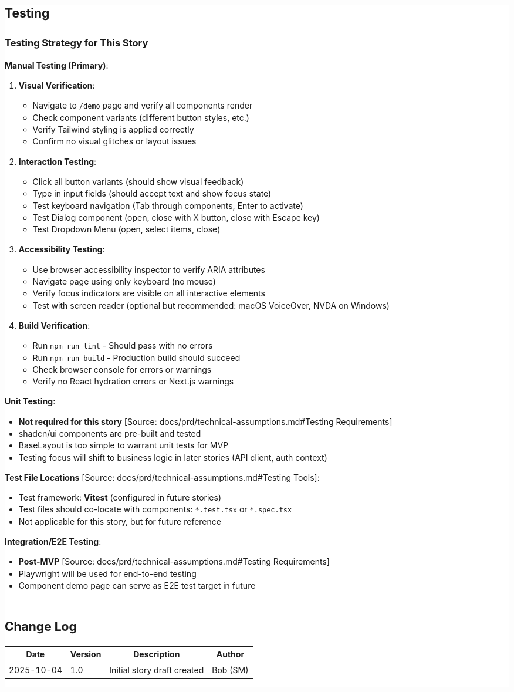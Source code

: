 
## Testing

### Testing Strategy for This Story

**Manual Testing (Primary)**:
1. **Visual Verification**:
   - Navigate to `/demo` page and verify all components render
   - Check component variants (different button styles, etc.)
   - Verify Tailwind styling is applied correctly
   - Confirm no visual glitches or layout issues

2. **Interaction Testing**:
   - Click all button variants (should show visual feedback)
   - Type in input fields (should accept text and show focus state)
   - Test keyboard navigation (Tab through components, Enter to activate)
   - Test Dialog component (open, close with X button, close with Escape key)
   - Test Dropdown Menu (open, select items, close)

3. **Accessibility Testing**:
   - Use browser accessibility inspector to verify ARIA attributes
   - Navigate page using only keyboard (no mouse)
   - Verify focus indicators are visible on all interactive elements
   - Test with screen reader (optional but recommended: macOS VoiceOver, NVDA on Windows)

4. **Build Verification**:
   - Run `npm run lint` - Should pass with no errors
   - Run `npm run build` - Production build should succeed
   - Check browser console for errors or warnings
   - Verify no React hydration errors or Next.js warnings

**Unit Testing**:
- **Not required for this story** [Source: docs/prd/technical-assumptions.md#Testing Requirements]
- shadcn/ui components are pre-built and tested
- BaseLayout is too simple to warrant unit tests for MVP
- Testing focus will shift to business logic in later stories (API client, auth context)

**Test File Locations** [Source: docs/prd/technical-assumptions.md#Testing Tools]:
- Test framework: **Vitest** (configured in future stories)
- Test files should co-locate with components: `*.test.tsx` or `*.spec.tsx`
- Not applicable for this story, but for future reference

**Integration/E2E Testing**:
- **Post-MVP** [Source: docs/prd/technical-assumptions.md#Testing Requirements]
- Playwright will be used for end-to-end testing
- Component demo page can serve as E2E test target in future

---

## Change Log

| Date       | Version | Description                      | Author        |
|------------|---------|----------------------------------|---------------|
| 2025-10-04 | 1.0     | Initial story draft created      | Bob (SM)      |

---